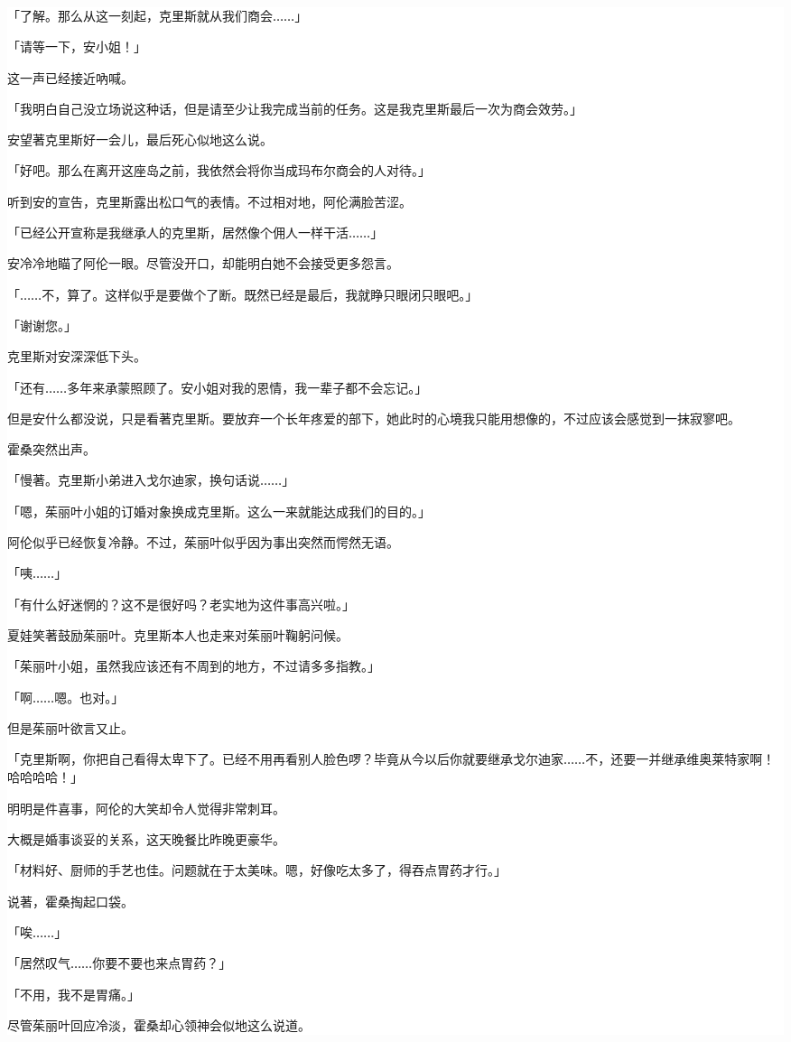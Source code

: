「了解。那么从这一刻起，克里斯就从我们商会……」

「请等一下，安小姐！」

这一声已经接近吶喊。

「我明白自己没立场说这种话，但是请至少让我完成当前的任务。这是我克里斯最后一次为商会效劳。」

安望著克里斯好一会儿，最后死心似地这么说。

「好吧。那么在离开这座岛之前，我依然会将你当成玛布尔商会的人对待。」

听到安的宣告，克里斯露出松口气的表情。不过相对地，阿伦满脸苦涩。

「已经公开宣称是我继承人的克里斯，居然像个佣人一样干活……」

安冷冷地瞄了阿伦一眼。尽管没开口，却能明白她不会接受更多怨言。

「……不，算了。这样似乎是要做个了断。既然已经是最后，我就睁只眼闭只眼吧。」

「谢谢您。」

克里斯对安深深低下头。

「还有……多年来承蒙照顾了。安小姐对我的恩情，我一辈子都不会忘记。」

但是安什么都没说，只是看著克里斯。要放弃一个长年疼爱的部下，她此时的心境我只能用想像的，不过应该会感觉到一抹寂寥吧。

霍桑突然出声。

「慢著。克里斯小弟进入戈尔迪家，换句话说……」

「嗯，茱丽叶小姐的订婚对象换成克里斯。这么一来就能达成我们的目的。」

阿伦似乎已经恢复冷静。不过，茱丽叶似乎因为事出突然而愕然无语。

「咦……」

「有什么好迷惘的？这不是很好吗？老实地为这件事高兴啦。」

夏娃笑著鼓励茱丽叶。克里斯本人也走来对茱丽叶鞠躬问候。

「茱丽叶小姐，虽然我应该还有不周到的地方，不过请多多指教。」

「啊……嗯。也对。」

但是茱丽叶欲言又止。

「克里斯啊，你把自己看得太卑下了。已经不用再看别人脸色啰？毕竟从今以后你就要继承戈尔迪家……不，还要一并继承维奥莱特家啊！哈哈哈哈！」

明明是件喜事，阿伦的大笑却令人觉得非常刺耳。

大概是婚事谈妥的关系，这天晚餐比昨晚更豪华。

「材料好、厨师的手艺也佳。问题就在于太美味。嗯，好像吃太多了，得吞点胃药才行。」

说著，霍桑掏起口袋。

「唉……」

「居然叹气……你要不要也来点胃药？」

「不用，我不是胃痛。」

尽管茱丽叶回应冷淡，霍桑却心领神会似地这么说道。
